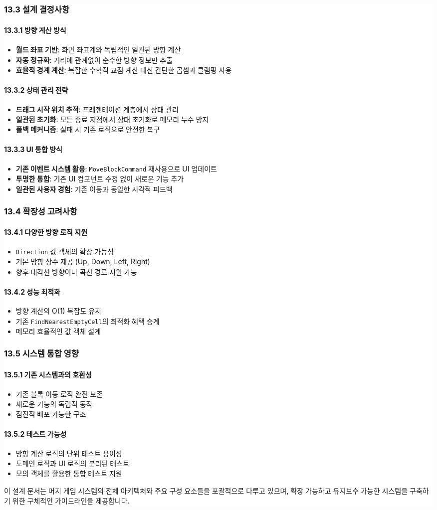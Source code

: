 ### 13.3 설계 결정사항

#### 13.3.1 방향 계산 방식
- **월드 좌표 기반**: 화면 좌표계와 독립적인 일관된 방향 계산
- **자동 정규화**: 거리에 관계없이 순수한 방향 정보만 추출
- **효율적 경계 계산**: 복잡한 수학적 교점 계산 대신 간단한 곱셈과 클램핑 사용

#### 13.3.2 상태 관리 전략
- **드래그 시작 위치 추적**: 프레젠테이션 계층에서 상태 관리
- **일관된 초기화**: 모든 종료 지점에서 상태 초기화로 메모리 누수 방지
- **폴백 메커니즘**: 실패 시 기존 로직으로 안전한 복구

#### 13.3.3 UI 통합 방식
- **기존 이벤트 시스템 활용**: `MoveBlockCommand` 재사용으로 UI 업데이트
- **투명한 통합**: 기존 UI 컴포넌트 수정 없이 새로운 기능 추가
- **일관된 사용자 경험**: 기존 이동과 동일한 시각적 피드백

### 13.4 확장성 고려사항

#### 13.4.1 다양한 방향 로직 지원
- `Direction` 값 객체의 확장 가능성
- 기본 방향 상수 제공 (Up, Down, Left, Right)
- 향후 대각선 방향이나 곡선 경로 지원 가능

#### 13.4.2 성능 최적화
- 방향 계산의 O(1) 복잡도 유지
- 기존 `FindNearestEmptyCell`의 최적화 혜택 승계
- 메모리 효율적인 값 객체 설계

### 13.5 시스템 통합 영향

#### 13.5.1 기존 시스템과의 호환성
- 기존 블록 이동 로직 완전 보존
- 새로운 기능의 독립적 동작
- 점진적 배포 가능한 구조

#### 13.5.2 테스트 가능성
- 방향 계산 로직의 단위 테스트 용이성
- 도메인 로직과 UI 로직의 분리된 테스트
- 모의 객체를 활용한 통합 테스트 지원

이 설계 문서는 머지 게임 시스템의 전체 아키텍처와 주요 구성 요소들을 포괄적으로 다루고 있으며, 확장 가능하고 유지보수 가능한 시스템을 구축하기 위한 구체적인 가이드라인을 제공합니다.